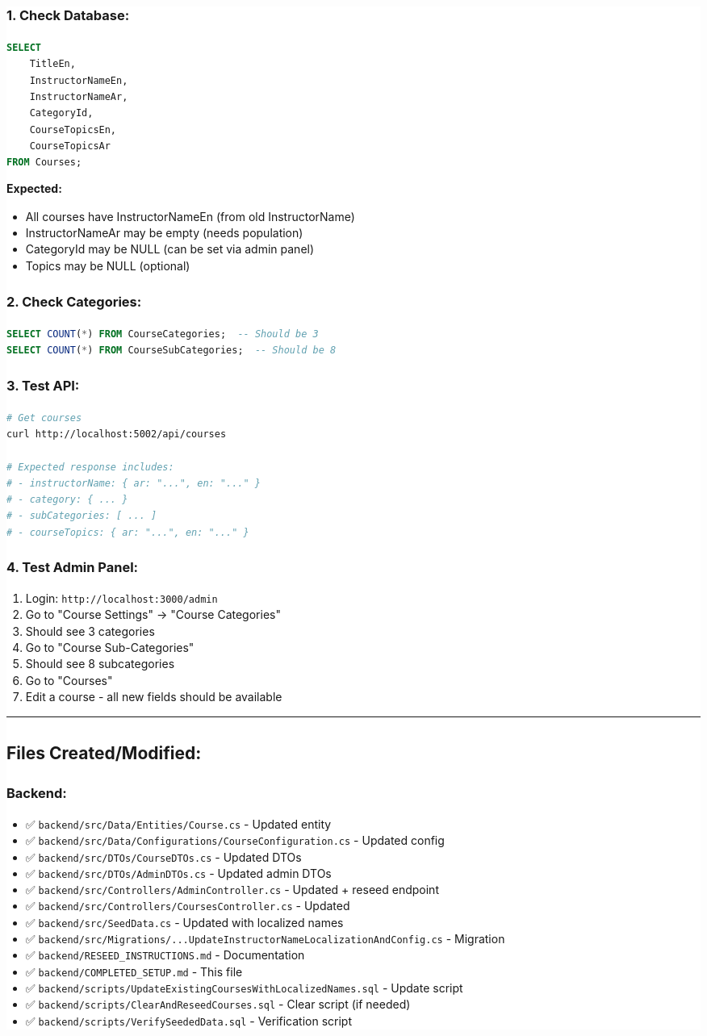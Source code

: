 ### **1. Check Database:**
```sql
SELECT 
    TitleEn,
    InstructorNameEn,
    InstructorNameAr,
    CategoryId,
    CourseTopicsEn,
    CourseTopicsAr
FROM Courses;
```

**Expected:**
- All courses have InstructorNameEn (from old InstructorName)
- InstructorNameAr may be empty (needs population)
- CategoryId may be NULL (can be set via admin panel)
- Topics may be NULL (optional)

### **2. Check Categories:**
```sql
SELECT COUNT(*) FROM CourseCategories;  -- Should be 3
SELECT COUNT(*) FROM CourseSubCategories;  -- Should be 8
```

### **3. Test API:**
```bash
# Get courses
curl http://localhost:5002/api/courses

# Expected response includes:
# - instructorName: { ar: "...", en: "..." }
# - category: { ... }
# - subCategories: [ ... ]
# - courseTopics: { ar: "...", en: "..." }
```

### **4. Test Admin Panel:**
1. Login: `http://localhost:3000/admin`
2. Go to "Course Settings" → "Course Categories"
3. Should see 3 categories
4. Go to "Course Sub-Categories"
5. Should see 8 subcategories
6. Go to "Courses"
7. Edit a course - all new fields should be available

---

## **Files Created/Modified:**

### **Backend:**
- ✅ `backend/src/Data/Entities/Course.cs` - Updated entity
- ✅ `backend/src/Data/Configurations/CourseConfiguration.cs` - Updated config
- ✅ `backend/src/DTOs/CourseDTOs.cs` - Updated DTOs
- ✅ `backend/src/DTOs/AdminDTOs.cs` - Updated admin DTOs
- ✅ `backend/src/Controllers/AdminController.cs` - Updated + reseed endpoint
- ✅ `backend/src/Controllers/CoursesController.cs` - Updated
- ✅ `backend/src/SeedData.cs` - Updated with localized names
- ✅ `backend/src/Migrations/...UpdateInstructorNameLocalizationAndConfig.cs` - Migration
- ✅ `backend/RESEED_INSTRUCTIONS.md` - Documentation
- ✅ `backend/COMPLETED_SETUP.md` - This file
- ✅ `backend/scripts/UpdateExistingCoursesWithLocalizedNames.sql` - Update script
- ✅ `backend/scripts/ClearAndReseedCourses.sql` - Clear script (if needed)
- ✅ `backend/scripts/VerifySeededData.sql` - Verification script

